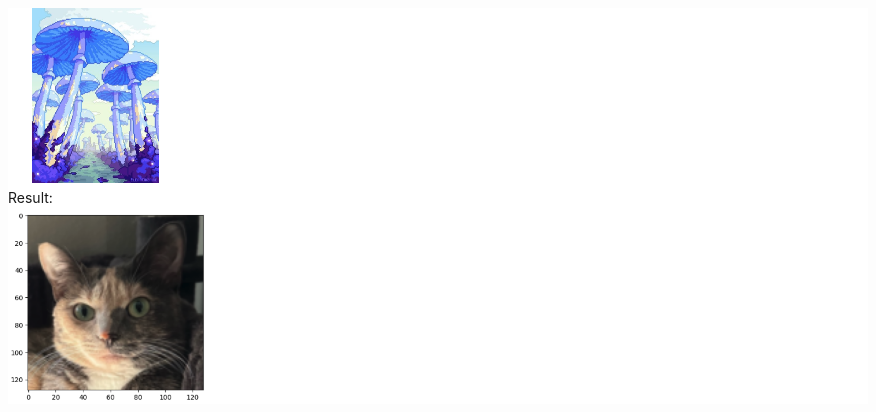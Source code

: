 <img src="readme_images/domain_b_3.jpg" alt="Image 3" style="width: 175px; height: 175px;">
</div>

<br>
Result:
<div style="display: flex;">
<img src="readme_images/og_nyuma.png" alt="Image 1" style="width: 200px; margin-right: 10px;">